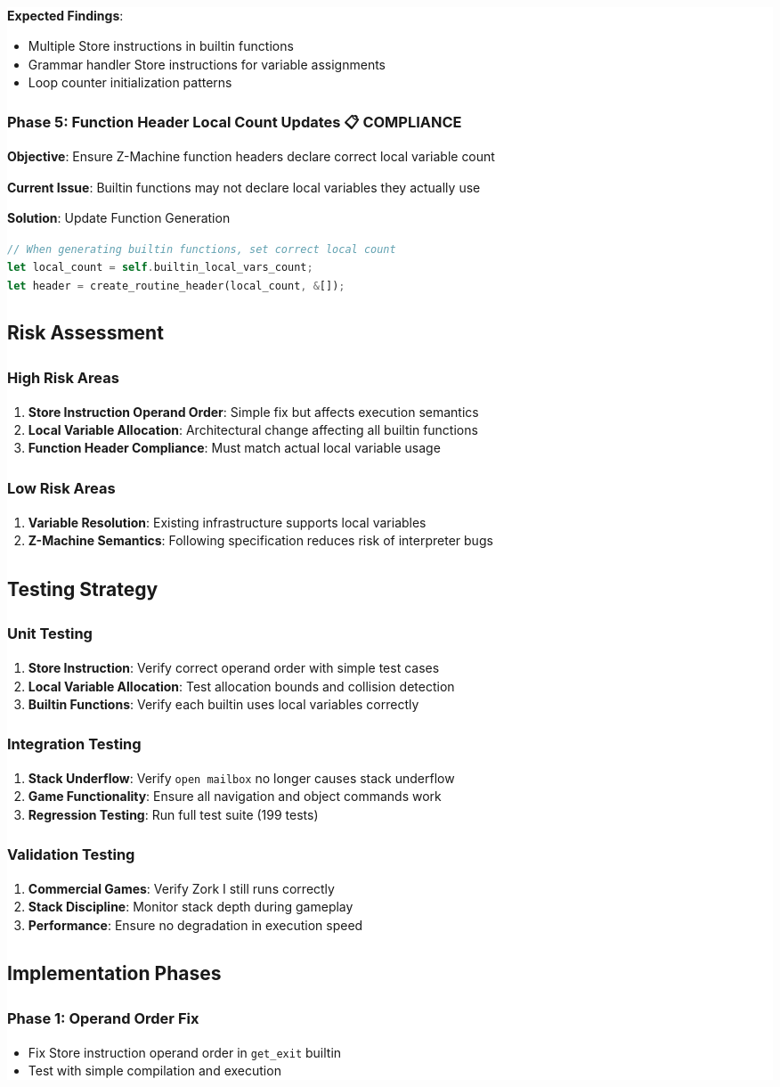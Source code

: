 **Expected Findings**:
- Multiple Store instructions in builtin functions
- Grammar handler Store instructions for variable assignments
- Loop counter initialization patterns

### Phase 5: Function Header Local Count Updates 📋 COMPLIANCE
**Objective**: Ensure Z-Machine function headers declare correct local variable count

**Current Issue**: Builtin functions may not declare local variables they actually use

**Solution**: Update Function Generation
```rust
// When generating builtin functions, set correct local count
let local_count = self.builtin_local_vars_count;
let header = create_routine_header(local_count, &[]);
```

## Risk Assessment

### High Risk Areas
1. **Store Instruction Operand Order**: Simple fix but affects execution semantics
2. **Local Variable Allocation**: Architectural change affecting all builtin functions
3. **Function Header Compliance**: Must match actual local variable usage

### Low Risk Areas
1. **Variable Resolution**: Existing infrastructure supports local variables
2. **Z-Machine Semantics**: Following specification reduces risk of interpreter bugs

## Testing Strategy

### Unit Testing
1. **Store Instruction**: Verify correct operand order with simple test cases
2. **Local Variable Allocation**: Test allocation bounds and collision detection
3. **Builtin Functions**: Verify each builtin uses local variables correctly

### Integration Testing
1. **Stack Underflow**: Verify `open mailbox` no longer causes stack underflow
2. **Game Functionality**: Ensure all navigation and object commands work
3. **Regression Testing**: Run full test suite (199 tests)

### Validation Testing
1. **Commercial Games**: Verify Zork I still runs correctly
2. **Stack Discipline**: Monitor stack depth during gameplay
3. **Performance**: Ensure no degradation in execution speed

## Implementation Phases

### Phase 1: Operand Order Fix
- Fix Store instruction operand order in `get_exit` builtin
- Test with simple compilation and execution
